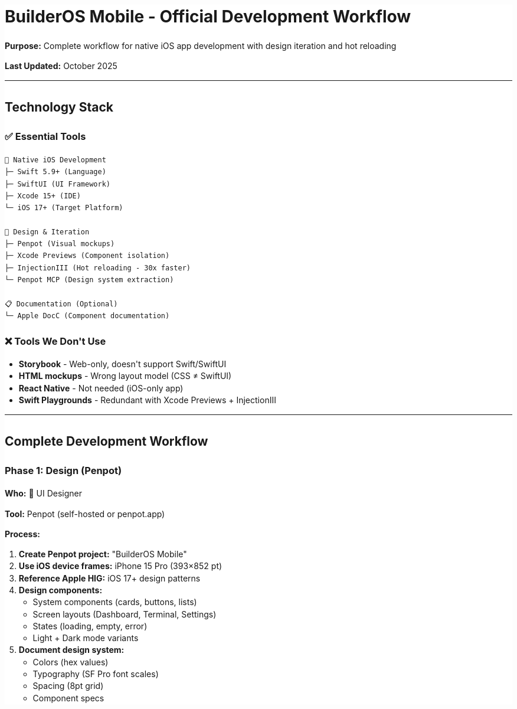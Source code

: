 # BuilderOS Mobile - Official Development Workflow

**Purpose:** Complete workflow for native iOS app development with design iteration and hot reloading

**Last Updated:** October 2025

---

## Technology Stack

### ✅ Essential Tools

```
📱 Native iOS Development
├─ Swift 5.9+ (Language)
├─ SwiftUI (UI Framework)
├─ Xcode 15+ (IDE)
└─ iOS 17+ (Target Platform)

🎨 Design & Iteration
├─ Penpot (Visual mockups)
├─ Xcode Previews (Component isolation)
├─ InjectionIII (Hot reloading - 30x faster)
└─ Penpot MCP (Design system extraction)

📋 Documentation (Optional)
└─ Apple DocC (Component documentation)
```

### ❌ Tools We Don't Use

- **Storybook** - Web-only, doesn't support Swift/SwiftUI
- **HTML mockups** - Wrong layout model (CSS ≠ SwiftUI)
- **React Native** - Not needed (iOS-only app)
- **Swift Playgrounds** - Redundant with Xcode Previews + InjectionIII

---

## Complete Development Workflow

### Phase 1: Design (Penpot)

**Who:** 📐 UI Designer

**Tool:** Penpot (self-hosted or penpot.app)

**Process:**
1. **Create Penpot project:** "BuilderOS Mobile"
2. **Use iOS device frames:** iPhone 15 Pro (393×852 pt)
3. **Reference Apple HIG:** iOS 17+ design patterns
4. **Design components:**
   - System components (cards, buttons, lists)
   - Screen layouts (Dashboard, Terminal, Settings)
   - States (loading, empty, error)
   - Light + Dark mode variants
5. **Document design system:**
   - Colors (hex values)
   - Typography (SF Pro font scales)
   - Spacing (8pt grid)
   - Component specs
